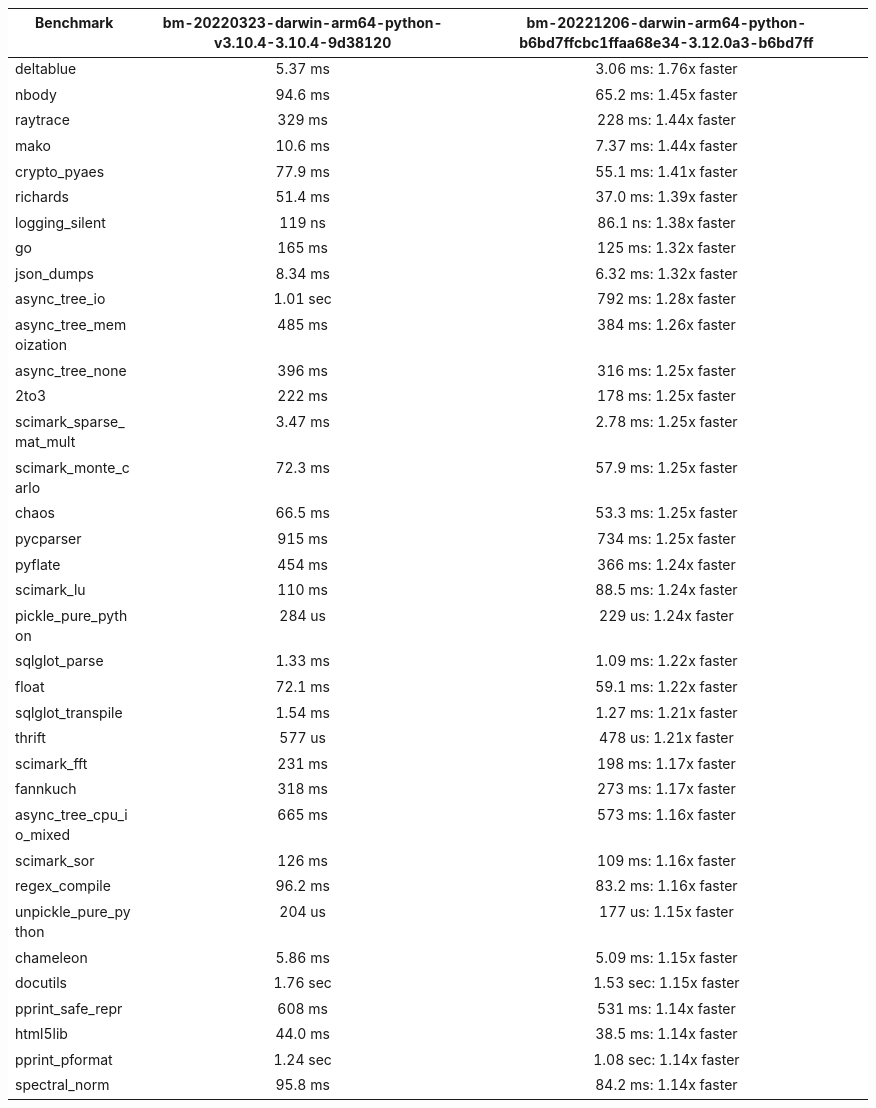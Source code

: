 | Benchmark               | bm-20220323-darwin-arm64-python-v3.10.4-3.10.4-9d38120 | bm-20221206-darwin-arm64-python-b6bd7ffcbc1ffaa68e34-3.12.0a3-b6bd7ff |
|-------------------------|:------------------------------------------------------:|:---------------------------------------------------------------------:|
| deltablue               | 5.37 ms                                                | 3.06 ms: 1.76x faster                                                 |
| nbody                   | 94.6 ms                                                | 65.2 ms: 1.45x faster                                                 |
| raytrace                | 329 ms                                                 | 228 ms: 1.44x faster                                                  |
| mako                    | 10.6 ms                                                | 7.37 ms: 1.44x faster                                                 |
| crypto_pyaes            | 77.9 ms                                                | 55.1 ms: 1.41x faster                                                 |
| richards                | 51.4 ms                                                | 37.0 ms: 1.39x faster                                                 |
| logging_silent          | 119 ns                                                 | 86.1 ns: 1.38x faster                                                 |
| go                      | 165 ms                                                 | 125 ms: 1.32x faster                                                  |
| json_dumps              | 8.34 ms                                                | 6.32 ms: 1.32x faster                                                 |
| async_tree_io           | 1.01 sec                                               | 792 ms: 1.28x faster                                                  |
| async_tree_memoization  | 485 ms                                                 | 384 ms: 1.26x faster                                                  |
| async_tree_none         | 396 ms                                                 | 316 ms: 1.25x faster                                                  |
| 2to3                    | 222 ms                                                 | 178 ms: 1.25x faster                                                  |
| scimark_sparse_mat_mult | 3.47 ms                                                | 2.78 ms: 1.25x faster                                                 |
| scimark_monte_carlo     | 72.3 ms                                                | 57.9 ms: 1.25x faster                                                 |
| chaos                   | 66.5 ms                                                | 53.3 ms: 1.25x faster                                                 |
| pycparser               | 915 ms                                                 | 734 ms: 1.25x faster                                                  |
| pyflate                 | 454 ms                                                 | 366 ms: 1.24x faster                                                  |
| scimark_lu              | 110 ms                                                 | 88.5 ms: 1.24x faster                                                 |
| pickle_pure_python      | 284 us                                                 | 229 us: 1.24x faster                                                  |
| sqlglot_parse           | 1.33 ms                                                | 1.09 ms: 1.22x faster                                                 |
| float                   | 72.1 ms                                                | 59.1 ms: 1.22x faster                                                 |
| sqlglot_transpile       | 1.54 ms                                                | 1.27 ms: 1.21x faster                                                 |
| thrift                  | 577 us                                                 | 478 us: 1.21x faster                                                  |
| scimark_fft             | 231 ms                                                 | 198 ms: 1.17x faster                                                  |
| fannkuch                | 318 ms                                                 | 273 ms: 1.17x faster                                                  |
| async_tree_cpu_io_mixed | 665 ms                                                 | 573 ms: 1.16x faster                                                  |
| scimark_sor             | 126 ms                                                 | 109 ms: 1.16x faster                                                  |
| regex_compile           | 96.2 ms                                                | 83.2 ms: 1.16x faster                                                 |
| unpickle_pure_python    | 204 us                                                 | 177 us: 1.15x faster                                                  |
| chameleon               | 5.86 ms                                                | 5.09 ms: 1.15x faster                                                 |
| docutils                | 1.76 sec                                               | 1.53 sec: 1.15x faster                                                |
| pprint_safe_repr        | 608 ms                                                 | 531 ms: 1.14x faster                                                  |
| html5lib                | 44.0 ms                                                | 38.5 ms: 1.14x faster                                                 |
| pprint_pformat          | 1.24 sec                                               | 1.08 sec: 1.14x faster                                                |
| spectral_norm           | 95.8 ms                                                | 84.2 ms: 1.14x faster                                                 |